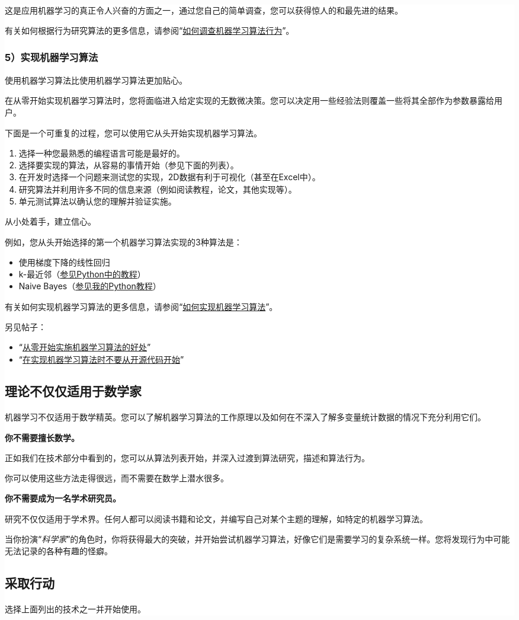 这是应用机器学习的真正令人兴奋的方面之一，通过您自己的简单调查，您可以获得惊人的和最先进的结果。

有关如何根据行为研究算法的更多信息，请参阅“[如何调查机器学习算法行为](http://machinelearningmastery.com/how-to-investigate-machine-learning-algorithm-behavior/)”。

### 5）实现机器学习算法

使用机器学习算法比使用机器学习算法更加贴心。

在从零开始实现机器学习算法时，您将面临进入给定实现的无数微决策。您可以决定用一些经验法则覆盖一些将其全部作为参数暴露给用户。

下面是一个可重复的过程，您可以使用它从头开始实现机器学习算法。

1.  选择一种您最熟悉的编程语言可能是最好的。
2.  选择要实现的算法，从容易的事情开始（参见下面的列表）。
3.  在开发时选择一个问题来测试您的实现，2D数据有利于可视化（甚至在Excel中）。
4.  研究算法并利用许多不同的信息来源（例如阅读教程，论文，其他实现等）。
5.  单元测试算法以确认您的理解并验证实施。

从小处着手，建立信心。

例如，您从头开始选择的第一个机器学习算法实现的3种算法是：

*   使用梯度下降的线性回归
*   k-最近邻（[参见Python中的教程](http://machinelearningmastery.com/tutorial-to-implement-k-nearest-neighbors-in-python-from-scratch/)）
*   Naive Bayes（[参见我的Python教程](http://machinelearningmastery.com/naive-bayes-classifier-scratch-python/)）

有关如何实现机器学习算法的更多信息，请参阅“[如何实现机器学习算法](http://machinelearningmastery.com/how-to-implement-a-machine-learning-algorithm/)”。

另见帖子：

*   “[从零开始实施机器学习算法的好处](http://machinelearningmastery.com/benefits-of-implementing-machine-learning-algorithms-from-scratch/)”
*   “[在实现机器学习算法时不要从开源代码开始](http://machinelearningmastery.com/dont-start-with-open-source-code-when-implementing-machine-learning-algorithms/)”

## 理论不仅仅适用于数学家

机器学习不仅适用于数学精英。您可以了解机器学习算法的工作原理以及如何在不深入了解多变量统计数据的情况下充分利用它们。

**你不需要擅长数学。**

正如我们在技术部分中看到的，您可以从算法列表开始，并深入过渡到算法研究，描述和算法行为。

你可以使用这些方法走得很远，而不需要在数学上潜水很多。

**你不需要成为一名学术研究员。**

研究不仅仅适用于学术界。任何人都可以阅读书籍和论文，并编写自己对某个主题的理解，如特定的机器学习算法。

当你扮演“_科学家_”的角色时，你将获得最大的突破，并开始尝试机器学习算法，好像它们是需要学习的复杂系统一样。您将发现行为中可能无法记录的各种有趣的怪癖。

## 采取行动

选择上面列出的技术之一并开始使用。
